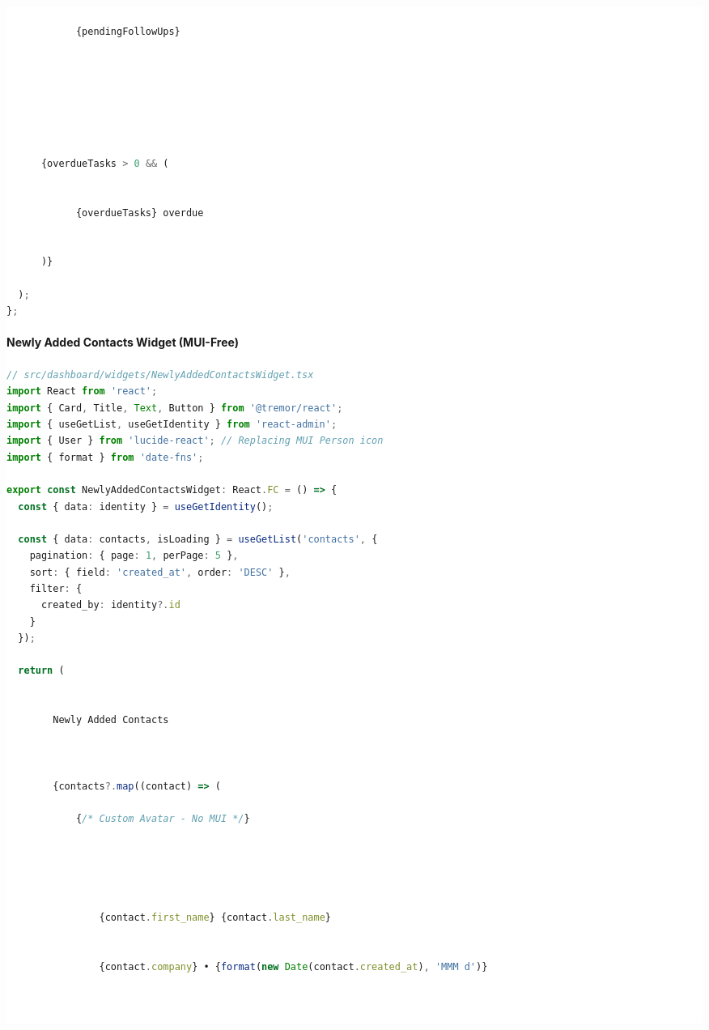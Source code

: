 ```typescript
          
            {pendingFollowUps}
          
        
        
          
        
      
      
      {overdueTasks > 0 && (
        
          
            {overdueTasks} overdue
          
        
      )}
    
  );
};
```

#### Newly Added Contacts Widget (MUI-Free)

```typescript
// src/dashboard/widgets/NewlyAddedContactsWidget.tsx
import React from 'react';
import { Card, Title, Text, Button } from '@tremor/react';
import { useGetList, useGetIdentity } from 'react-admin';
import { User } from 'lucide-react'; // Replacing MUI Person icon
import { format } from 'date-fns';

export const NewlyAddedContactsWidget: React.FC = () => {
  const { data: identity } = useGetIdentity();
  
  const { data: contacts, isLoading } = useGetList('contacts', {
    pagination: { page: 1, perPage: 5 },
    sort: { field: 'created_at', order: 'DESC' },
    filter: {
      created_by: identity?.id
    }
  });

  return (
    
      
        Newly Added Contacts
      
      
      
        {contacts?.map((contact) => (
          
            {/* Custom Avatar - No MUI */}
            
              
            
            
              
                {contact.first_name} {contact.last_name}
              
              
                {contact.company} • {format(new Date(contact.created_at), 'MMM d')}
              
            
          
```